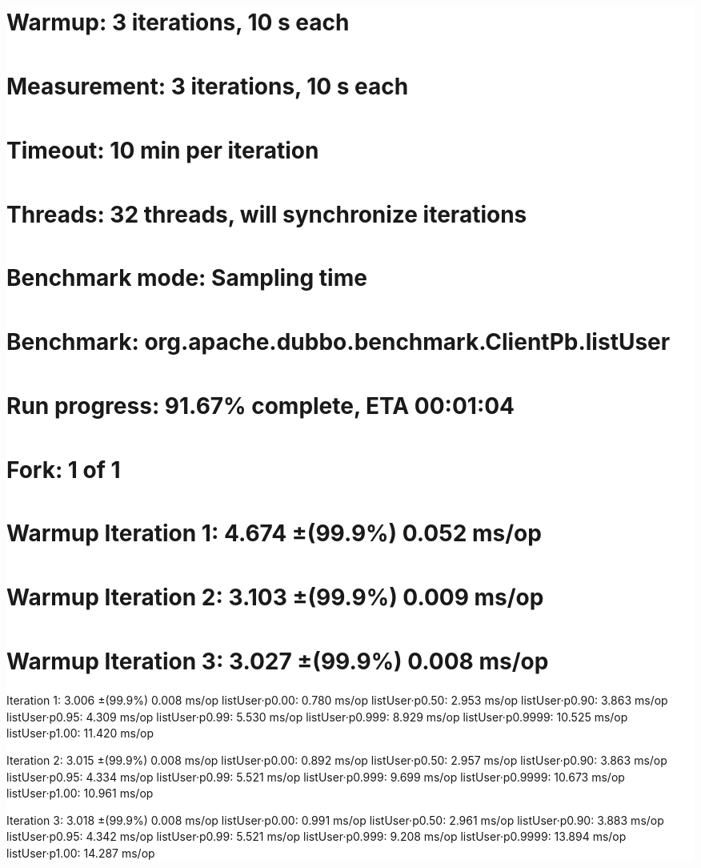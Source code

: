 # Warmup: 3 iterations, 10 s each
# Measurement: 3 iterations, 10 s each
# Timeout: 10 min per iteration
# Threads: 32 threads, will synchronize iterations
# Benchmark mode: Sampling time
# Benchmark: org.apache.dubbo.benchmark.ClientPb.listUser

# Run progress: 91.67% complete, ETA 00:01:04
# Fork: 1 of 1
# Warmup Iteration   1: 4.674 ±(99.9%) 0.052 ms/op
# Warmup Iteration   2: 3.103 ±(99.9%) 0.009 ms/op
# Warmup Iteration   3: 3.027 ±(99.9%) 0.008 ms/op
Iteration   1: 3.006 ±(99.9%) 0.008 ms/op
                 listUser·p0.00:   0.780 ms/op
                 listUser·p0.50:   2.953 ms/op
                 listUser·p0.90:   3.863 ms/op
                 listUser·p0.95:   4.309 ms/op
                 listUser·p0.99:   5.530 ms/op
                 listUser·p0.999:  8.929 ms/op
                 listUser·p0.9999: 10.525 ms/op
                 listUser·p1.00:   11.420 ms/op

Iteration   2: 3.015 ±(99.9%) 0.008 ms/op
                 listUser·p0.00:   0.892 ms/op
                 listUser·p0.50:   2.957 ms/op
                 listUser·p0.90:   3.863 ms/op
                 listUser·p0.95:   4.334 ms/op
                 listUser·p0.99:   5.521 ms/op
                 listUser·p0.999:  9.699 ms/op
                 listUser·p0.9999: 10.673 ms/op
                 listUser·p1.00:   10.961 ms/op

Iteration   3: 3.018 ±(99.9%) 0.008 ms/op
                 listUser·p0.00:   0.991 ms/op
                 listUser·p0.50:   2.961 ms/op
                 listUser·p0.90:   3.883 ms/op
                 listUser·p0.95:   4.342 ms/op
                 listUser·p0.99:   5.521 ms/op
                 listUser·p0.999:  9.208 ms/op
                 listUser·p0.9999: 13.894 ms/op
                 listUser·p1.00:   14.287 ms/op

